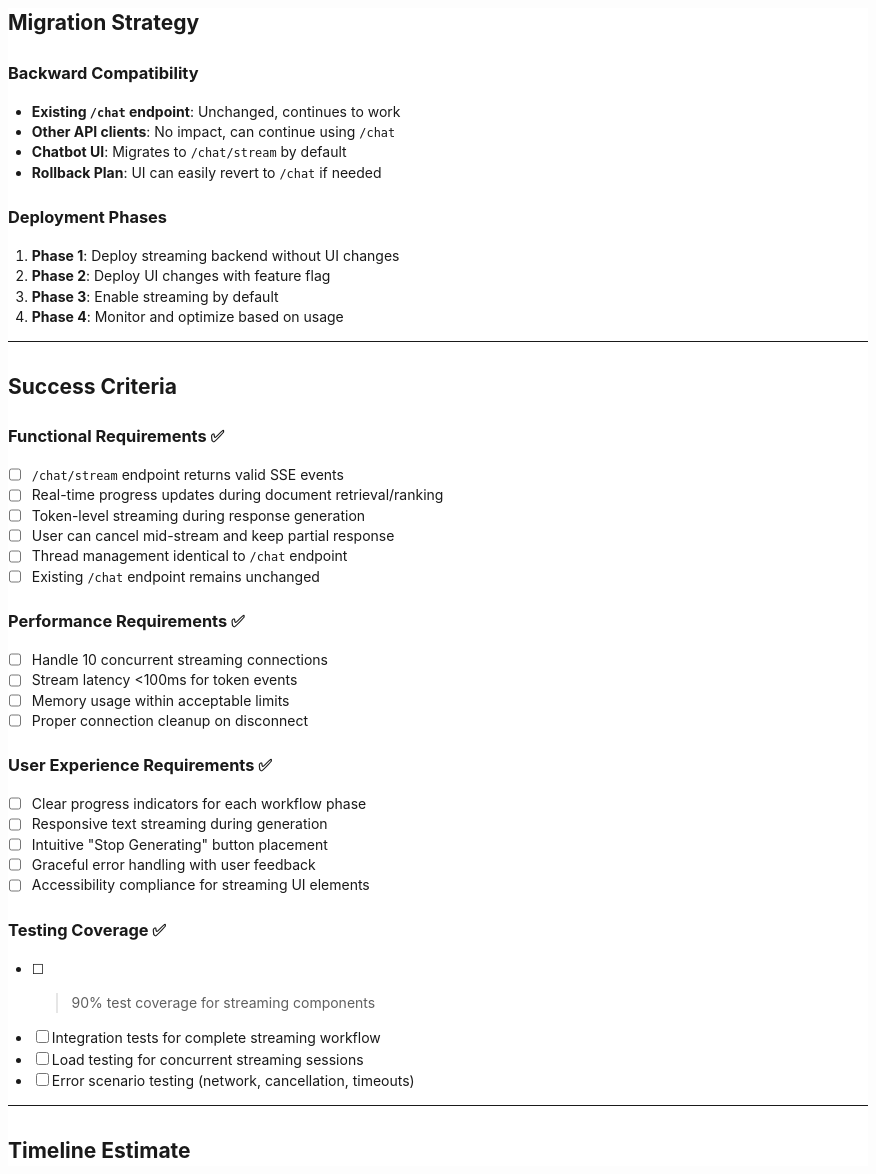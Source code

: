 
## Migration Strategy

### Backward Compatibility
- **Existing `/chat` endpoint**: Unchanged, continues to work
- **Other API clients**: No impact, can continue using `/chat`
- **Chatbot UI**: Migrates to `/chat/stream` by default
- **Rollback Plan**: UI can easily revert to `/chat` if needed

### Deployment Phases
1. **Phase 1**: Deploy streaming backend without UI changes
2. **Phase 2**: Deploy UI changes with feature flag
3. **Phase 3**: Enable streaming by default
4. **Phase 4**: Monitor and optimize based on usage

---

## Success Criteria

### Functional Requirements ✅
- [ ] `/chat/stream` endpoint returns valid SSE events
- [ ] Real-time progress updates during document retrieval/ranking  
- [ ] Token-level streaming during response generation
- [ ] User can cancel mid-stream and keep partial response
- [ ] Thread management identical to `/chat` endpoint
- [ ] Existing `/chat` endpoint remains unchanged

### Performance Requirements ✅
- [ ] Handle 10 concurrent streaming connections
- [ ] Stream latency <100ms for token events
- [ ] Memory usage within acceptable limits
- [ ] Proper connection cleanup on disconnect

### User Experience Requirements ✅
- [ ] Clear progress indicators for each workflow phase
- [ ] Responsive text streaming during generation
- [ ] Intuitive "Stop Generating" button placement
- [ ] Graceful error handling with user feedback
- [ ] Accessibility compliance for streaming UI elements

### Testing Coverage ✅
- [ ] >90% test coverage for streaming components
- [ ] Integration tests for complete streaming workflow
- [ ] Load testing for concurrent streaming sessions
- [ ] Error scenario testing (network, cancellation, timeouts)

---

## Timeline Estimate
